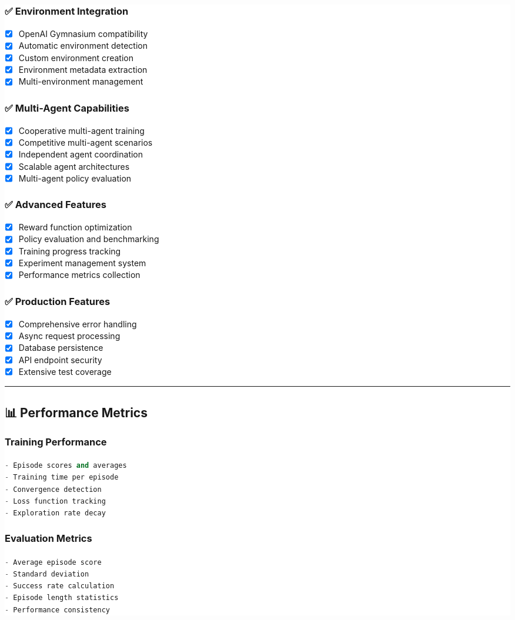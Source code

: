 ### ✅ Environment Integration
- [x] OpenAI Gymnasium compatibility
- [x] Automatic environment detection
- [x] Custom environment creation
- [x] Environment metadata extraction
- [x] Multi-environment management

### ✅ Multi-Agent Capabilities
- [x] Cooperative multi-agent training
- [x] Competitive multi-agent scenarios
- [x] Independent agent coordination
- [x] Scalable agent architectures
- [x] Multi-agent policy evaluation

### ✅ Advanced Features
- [x] Reward function optimization
- [x] Policy evaluation and benchmarking
- [x] Training progress tracking
- [x] Experiment management system
- [x] Performance metrics collection

### ✅ Production Features
- [x] Comprehensive error handling
- [x] Async request processing
- [x] Database persistence
- [x] API endpoint security
- [x] Extensive test coverage

---

## 📊 Performance Metrics

### Training Performance
```python
- Episode scores and averages
- Training time per episode
- Convergence detection
- Loss function tracking
- Exploration rate decay
```

### Evaluation Metrics
```python
- Average episode score
- Standard deviation
- Success rate calculation
- Episode length statistics
- Performance consistency
```
